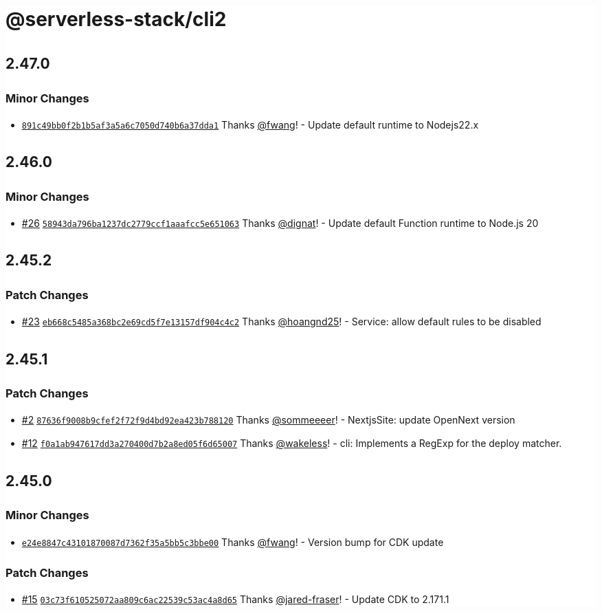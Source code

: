 # @serverless-stack/cli2

## 2.47.0

### Minor Changes

- [`891c49bb0f2b1b5af3a5a6c7050d740b6a37dda1`](https://github.com/sst/v2/commit/891c49bb0f2b1b5af3a5a6c7050d740b6a37dda1) Thanks [@fwang](https://github.com/fwang)! - Update default runtime to Nodejs22.x

## 2.46.0

### Minor Changes

- [#26](https://github.com/sst/v2/pull/26) [`58943da796ba1237dc2779ccf1aaafcc5e651063`](https://github.com/sst/v2/commit/58943da796ba1237dc2779ccf1aaafcc5e651063) Thanks [@dignat](https://github.com/dignat)! - Update default Function runtime to Node.js 20

## 2.45.2

### Patch Changes

- [#23](https://github.com/sst/v2/pull/23) [`eb668c5485a368bc2e69cd5f7e13157df904c4c2`](https://github.com/sst/v2/commit/eb668c5485a368bc2e69cd5f7e13157df904c4c2) Thanks [@hoangnd25](https://github.com/hoangnd25)! - Service: allow default rules to be disabled

## 2.45.1

### Patch Changes

- [#2](https://github.com/sst/v2/pull/2) [`87636f9008b9cfef2f72f9d4bd92ea423b788120`](https://github.com/sst/v2/commit/87636f9008b9cfef2f72f9d4bd92ea423b788120) Thanks [@sommeeeer](https://github.com/sommeeeer)! - NextjsSite: update OpenNext version

- [#12](https://github.com/sst/v2/pull/12) [`f0a1ab947617dd3a270400d7b2a8ed05f6d65007`](https://github.com/sst/v2/commit/f0a1ab947617dd3a270400d7b2a8ed05f6d65007) Thanks [@wakeless](https://github.com/wakeless)! - cli: Implements a RegExp for the deploy matcher.

## 2.45.0

### Minor Changes

- [`e24e8847c43101870087d7362f35a5bb5c3bbe00`](https://github.com/sst/v2/commit/e24e8847c43101870087d7362f35a5bb5c3bbe00) Thanks [@fwang](https://github.com/fwang)! - Version bump for CDK update

### Patch Changes

- [#15](https://github.com/sst/v2/pull/15) [`03c73f610525072aa809c6ac22539c53ac4a8d65`](https://github.com/sst/v2/commit/03c73f610525072aa809c6ac22539c53ac4a8d65) Thanks [@jared-fraser](https://github.com/jared-fraser)! - Update CDK to 2.171.1
